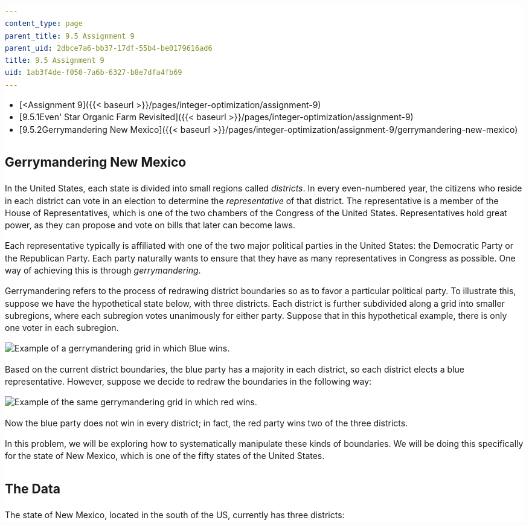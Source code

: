 ```yaml
---
content_type: page
parent_title: 9.5 Assignment 9
parent_uid: 2dbce7a6-bb37-17df-55b4-be0179616ad6
title: 9.5 Assignment 9
uid: 1ab3f4de-f050-7a6b-6327-b8e7dfa4fb69
---
```


*   [<Assignment 9]({{< baseurl >}}/pages/integer-optimization/assignment-9)
*   [9.5.1Even' Star Organic Farm Revisited]({{< baseurl >}}/pages/integer-optimization/assignment-9)
*   [9.5.2Gerrymandering New Mexico]({{< baseurl >}}/pages/integer-optimization/assignment-9/gerrymandering-new-mexico)

Gerrymandering New Mexico
-------------------------

In the United States, each state is divided into small regions called _districts_. In every even-numbered year, the citizens who reside in each district can vote in an election to determine the _representative_ of that district. The representative is a member of the House of Representatives, which is one of the two chambers of the Congress of the United States. Representatives hold great power, as they can propose and vote on bills that later can become laws. 

Each representative typically is affiliated with one of the two major political parties in the United States: the Democratic Party or the Republican Party. Each party naturally wants to ensure that they have as many representatives in Congress as possible. One way of achieving this is through _gerrymandering_.

Gerrymandering refers to the process of redrawing district boundaries so as to favor a particular political party. To illustrate this, suppose we have the hypothetical state below, with three districts. Each district is further subdivided along a grid into smaller subregions, where each subregion votes unanimously for either party. Suppose that in this hypothetical example, there is only one voter in each subregion.

![Example of a gerrymandering grid in which Blue wins.](BASEURL_PLACEHOLDER/resources/gerrymandering_bluewins)

Based on the current district boundaries, the blue party has a majority in each district, so each district elects a blue representative. However, suppose we decide to redraw the boundaries in the following way:

![Example of the same gerrymandering grid in which red wins.](BASEURL_PLACEHOLDER/resources/gerrymandering_redwins)

Now the blue party does not win in every district; in fact, the red party wins two of the three districts. 

In this problem, we will be exploring how to systematically manipulate these kinds of boundaries. We will be doing this specifically for the state of New Mexico, which is one of the fifty states of the United States.

The Data
--------

The state of New Mexico, located in the south of the US, currently has three districts:
